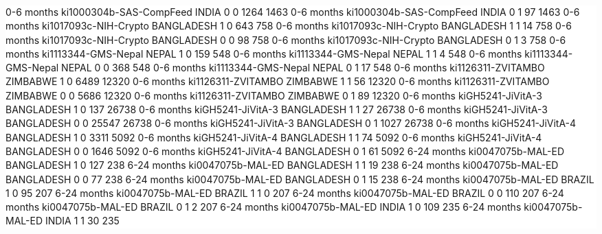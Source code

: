 0-6 months    ki1000304b-SAS-CompFeed   INDIA                          0                0     1264    1463
0-6 months    ki1000304b-SAS-CompFeed   INDIA                          0                1       97    1463
0-6 months    ki1017093c-NIH-Crypto     BANGLADESH                     1                0      643     758
0-6 months    ki1017093c-NIH-Crypto     BANGLADESH                     1                1       14     758
0-6 months    ki1017093c-NIH-Crypto     BANGLADESH                     0                0       98     758
0-6 months    ki1017093c-NIH-Crypto     BANGLADESH                     0                1        3     758
0-6 months    ki1113344-GMS-Nepal       NEPAL                          1                0      159     548
0-6 months    ki1113344-GMS-Nepal       NEPAL                          1                1        4     548
0-6 months    ki1113344-GMS-Nepal       NEPAL                          0                0      368     548
0-6 months    ki1113344-GMS-Nepal       NEPAL                          0                1       17     548
0-6 months    ki1126311-ZVITAMBO        ZIMBABWE                       1                0     6489   12320
0-6 months    ki1126311-ZVITAMBO        ZIMBABWE                       1                1       56   12320
0-6 months    ki1126311-ZVITAMBO        ZIMBABWE                       0                0     5686   12320
0-6 months    ki1126311-ZVITAMBO        ZIMBABWE                       0                1       89   12320
0-6 months    kiGH5241-JiVitA-3         BANGLADESH                     1                0      137   26738
0-6 months    kiGH5241-JiVitA-3         BANGLADESH                     1                1       27   26738
0-6 months    kiGH5241-JiVitA-3         BANGLADESH                     0                0    25547   26738
0-6 months    kiGH5241-JiVitA-3         BANGLADESH                     0                1     1027   26738
0-6 months    kiGH5241-JiVitA-4         BANGLADESH                     1                0     3311    5092
0-6 months    kiGH5241-JiVitA-4         BANGLADESH                     1                1       74    5092
0-6 months    kiGH5241-JiVitA-4         BANGLADESH                     0                0     1646    5092
0-6 months    kiGH5241-JiVitA-4         BANGLADESH                     0                1       61    5092
6-24 months   ki0047075b-MAL-ED         BANGLADESH                     1                0      127     238
6-24 months   ki0047075b-MAL-ED         BANGLADESH                     1                1       19     238
6-24 months   ki0047075b-MAL-ED         BANGLADESH                     0                0       77     238
6-24 months   ki0047075b-MAL-ED         BANGLADESH                     0                1       15     238
6-24 months   ki0047075b-MAL-ED         BRAZIL                         1                0       95     207
6-24 months   ki0047075b-MAL-ED         BRAZIL                         1                1        0     207
6-24 months   ki0047075b-MAL-ED         BRAZIL                         0                0      110     207
6-24 months   ki0047075b-MAL-ED         BRAZIL                         0                1        2     207
6-24 months   ki0047075b-MAL-ED         INDIA                          1                0      109     235
6-24 months   ki0047075b-MAL-ED         INDIA                          1                1       30     235